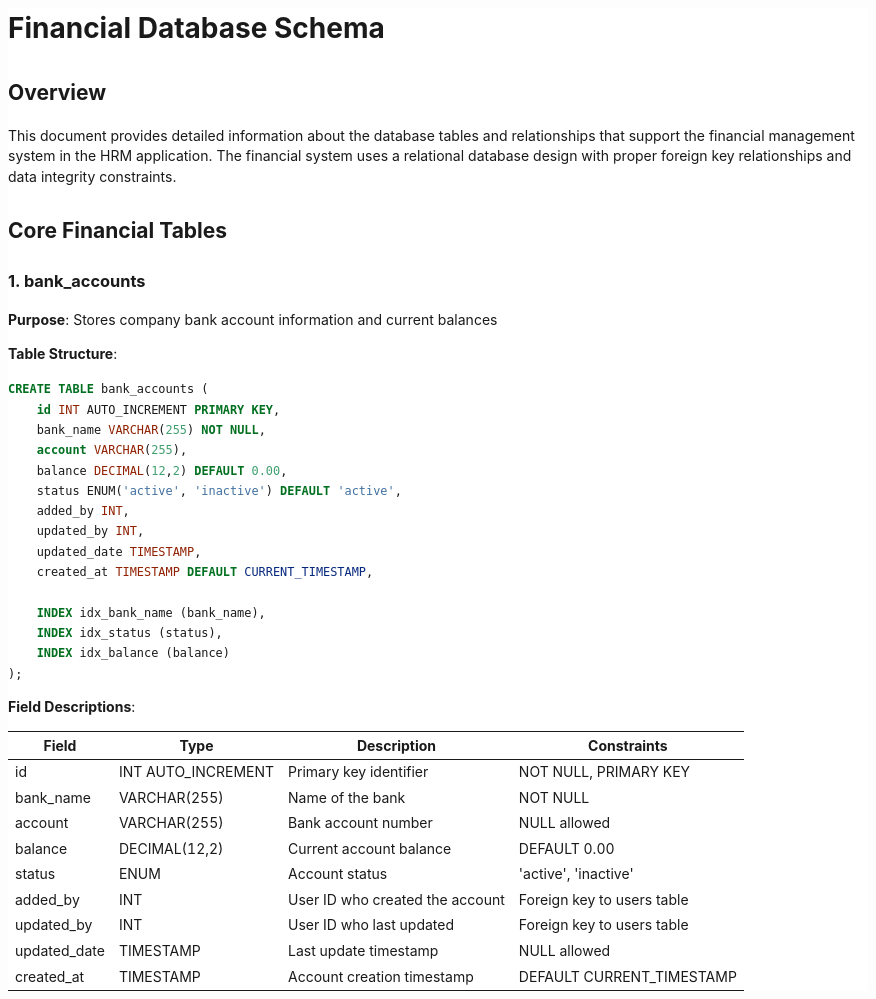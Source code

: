 # Financial Database Schema

## Overview

This document provides detailed information about the database tables and relationships that support the financial management system in the HRM application. The financial system uses a relational database design with proper foreign key relationships and data integrity constraints.

## Core Financial Tables

### 1. bank_accounts

**Purpose**: Stores company bank account information and current balances

**Table Structure**:
```sql
CREATE TABLE bank_accounts (
    id INT AUTO_INCREMENT PRIMARY KEY,
    bank_name VARCHAR(255) NOT NULL,
    account VARCHAR(255),
    balance DECIMAL(12,2) DEFAULT 0.00,
    status ENUM('active', 'inactive') DEFAULT 'active',
    added_by INT,
    updated_by INT,
    updated_date TIMESTAMP,
    created_at TIMESTAMP DEFAULT CURRENT_TIMESTAMP,
    
    INDEX idx_bank_name (bank_name),
    INDEX idx_status (status),
    INDEX idx_balance (balance)
);
```

**Field Descriptions**:

| Field | Type | Description | Constraints |
|-------|------|-------------|-------------|
| id | INT AUTO_INCREMENT | Primary key identifier | NOT NULL, PRIMARY KEY |
| bank_name | VARCHAR(255) | Name of the bank | NOT NULL |
| account | VARCHAR(255) | Bank account number | NULL allowed |
| balance | DECIMAL(12,2) | Current account balance | DEFAULT 0.00 |
| status | ENUM | Account status | 'active', 'inactive' |
| added_by | INT | User ID who created the account | Foreign key to users table |
| updated_by | INT | User ID who last updated | Foreign key to users table |
| updated_date | TIMESTAMP | Last update timestamp | NULL allowed |
| created_at | TIMESTAMP | Account creation timestamp | DEFAULT CURRENT_TIMESTAMP |
